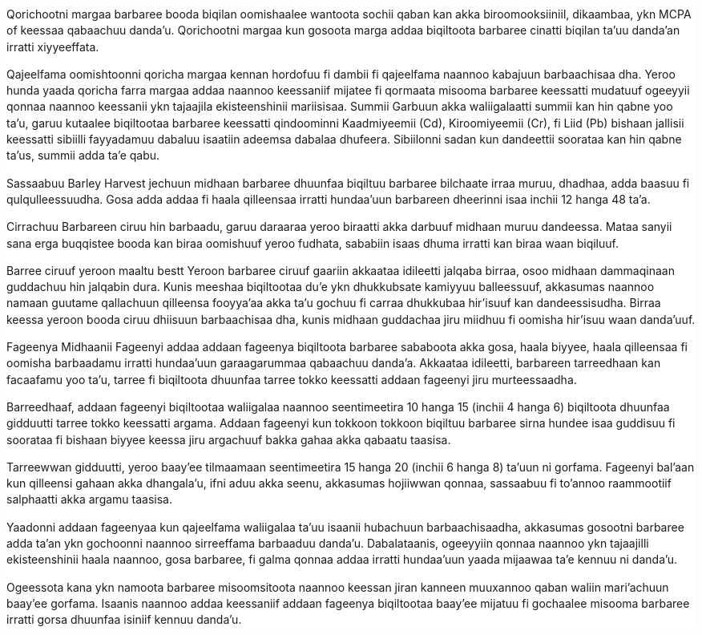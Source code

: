 Qorichootni margaa barbaree booda biqilan oomishaalee wantoota sochii qaban kan akka biroomooksiiniil, dikaambaa, ykn MCPA of keessaa qabaachuu danda’u. Qorichootni margaa kun gosoota marga addaa biqiltoota barbaree cinatti biqilan ta’uu danda’an irratti xiyyeeffata.

Qajeelfama oomishtoonni qoricha margaa kennan hordofuu fi dambii fi qajeelfama naannoo kabajuun barbaachisaa dha. Yeroo hunda yaada qoricha farra margaa addaa naannoo keessaniif mijatee fi qormaata misooma barbaree keessatti mudatuuf ogeeyyii qonnaa naannoo keessanii ykn tajaajila ekisteenshinii mariisisaa.
Summii
Garbuun akka waliigalaatti summii kan hin qabne yoo ta’u, garuu kutaalee biqiltootaa barbaree keessatti qindoominni Kaadmiyeemii (Cd), Kiroomiyeemii (Cr), fi Liid (Pb) bishaan jallisii keessatti sibiilli fayyadamuu dabaluu isaatiin adeemsa dabalaa dhufeera. Sibiilonni sadan kun dandeettii soorataa kan hin qabne ta’us, summii adda ta’e qabu.

Sassaabuu
Barley Harvest jechuun midhaan barbaree dhuunfaa biqiltuu barbaree bilchaate irraa muruu, dhadhaa, adda baasuu fi qulqulleessuudha. Gosa adda addaa fi haala qilleensaa irratti hundaa’uun barbareen dheerinni isaa inchii 12 hanga 48 ta’a.

Cirrachuu
Barbareen ciruu hin barbaadu, garuu daraaraa yeroo biraatti akka darbuuf midhaan muruu dandeessa. Mataa sanyii sana erga buqqistee booda kan biraa oomishuuf yeroo fudhata, sababiin isaas dhuma irratti kan biraa waan biqiluuf.

Barree ciruuf yeroon maaltu bestt
Yeroon barbaree ciruuf gaariin akkaataa idileetti jalqaba birraa, osoo midhaan dammaqinaan guddachuu hin jalqabin dura. Kunis meeshaa biqiltootaa du’e ykn dhukkubsate kamiyyuu balleessuuf, akkasumas naannoo namaan guutame qallachuun qilleensa fooyya’aa akka ta’u gochuu fi carraa dhukkubaa hir’isuuf kan dandeessisudha. Birraa keessa yeroon booda ciruu dhiisuun barbaachisaa dha, kunis midhaan guddachaa jiru miidhuu fi oomisha hir’isuu waan danda’uuf.

Fageenya Midhaanii
Fageenyi addaa addaan fageenya biqiltoota barbaree sababoota akka gosa, haala biyyee, haala qilleensaa fi oomisha barbaadamu irratti hundaa’uun garaagarummaa qabaachuu danda’a. Akkaataa idileetti, barbareen tarreedhaan kan facaafamu yoo ta’u, tarree fi biqiltoota dhuunfaa tarree tokko keessatti addaan fageenyi jiru murteessaadha.

Barreedhaaf, addaan fageenyi biqiltootaa waliigalaa naannoo seentimeetira 10 hanga 15 (inchii 4 hanga 6) biqiltoota dhuunfaa gidduutti tarree tokko keessatti argama. Addaan fageenyi kun tokkoon tokkoon biqiltuu barbaree sirna hundee isaa guddisuu fi soorataa fi bishaan biyyee keessa jiru argachuuf bakka gahaa akka qabaatu taasisa.

Tarreewwan gidduutti, yeroo baay’ee tilmaamaan seentimeetira 15 hanga 20 (inchii 6 hanga 8) ta’uun ni gorfama. Fageenyi bal’aan kun qilleensi gahaan akka dhangala’u, ifni aduu akka seenu, akkasumas hojiiwwan qonnaa, sassaabuu fi to’annoo raammootiif salphaatti akka argamu taasisa.

Yaadonni addaan fageenyaa kun qajeelfama waliigalaa ta’uu isaanii hubachuun barbaachisaadha, akkasumas gosootni barbaree adda ta’an ykn gochoonni naannoo sirreeffama barbaaduu danda’u. Dabalataanis, ogeeyyiin qonnaa naannoo ykn tajaajilli ekisteenshinii haala naannoo, gosa barbaree, fi galma qonnaa addaa irratti hundaa’uun yaada mijaawaa ta’e kennuu ni danda’u.

Ogeessota kana ykn namoota barbaree misoomsitoota naannoo keessan jiran kanneen muuxannoo qaban waliin mari’achuun baay’ee gorfama. Isaanis naannoo addaa keessaniif addaan fageenya biqiltootaa baay’ee mijatuu fi gochaalee misooma barbaree irratti gorsa dhuunfaa isiniif kennuu danda’u.